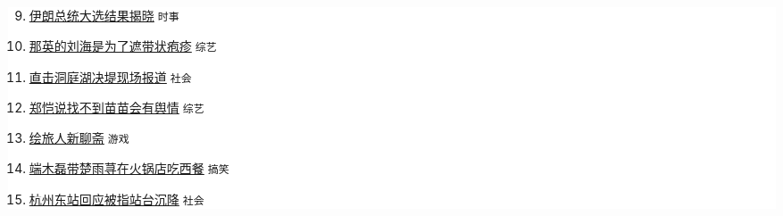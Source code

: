 9. [伊朗总统大选结果揭晓](https://m.weibo.cn/search?containerid=100103type%3D1%26t%3D10%26q%3D%23%E4%BC%8A%E6%9C%97%E6%80%BB%E7%BB%9F%E5%A4%A7%E9%80%89%E7%BB%93%E6%9E%9C%E6%8F%AD%E6%99%93%23&stream_entry_id=31&isnewpage=1&extparam=seat%3D1%26flag%3D1%26filter_type%3Drealtimehot%26c_type%3D31%26lcate%3D5001%26cate%3D5001%26realpos%3D8%26q%3D%2523%25E4%25BC%258A%25E6%259C%2597%25E6%2580%25BB%25E7%25BB%259F%25E5%25A4%25A7%25E9%2580%2589%25E7%25BB%2593%25E6%259E%259C%25E6%258F%25AD%25E6%2599%2593%2523%26dgr%3D0%26band_rank%3D8%26pos%3D7%26stream_entry_id%3D31%26display_time%3D1720242331%26pre_seqid%3D1720242331269016268156) `时事` 

10. [那英的刘海是为了遮带状疱疹](https://m.weibo.cn/search?containerid=100103type%3D1%26t%3D10%26q%3D%23%E9%82%A3%E8%8B%B1%E7%9A%84%E5%88%98%E6%B5%B7%E6%98%AF%E4%B8%BA%E4%BA%86%E9%81%AE%E5%B8%A6%E7%8A%B6%E7%96%B1%E7%96%B9%23&stream_entry_id=31&isnewpage=1&extparam=seat%3D1%26flag%3D2%26filter_type%3Drealtimehot%26c_type%3D31%26lcate%3D5001%26cate%3D5001%26realpos%3D9%26q%3D%2523%25E9%2582%25A3%25E8%258B%25B1%25E7%259A%2584%25E5%2588%2598%25E6%25B5%25B7%25E6%2598%25AF%25E4%25B8%25BA%25E4%25BA%2586%25E9%2581%25AE%25E5%25B8%25A6%25E7%258A%25B6%25E7%2596%25B1%25E7%2596%25B9%2523%26dgr%3D0%26band_rank%3D9%26pos%3D8%26stream_entry_id%3D31%26display_time%3D1720242331%26pre_seqid%3D1720242331269016268156) `综艺` 

11. [直击洞庭湖决堤现场报道](https://m.weibo.cn/search?containerid=100103type%3D1%26t%3D10%26q%3D%23%E7%9B%B4%E5%87%BB%E6%B4%9E%E5%BA%AD%E6%B9%96%E5%86%B3%E5%A0%A4%E7%8E%B0%E5%9C%BA%E6%8A%A5%E9%81%93%23&stream_entry_id=31&isnewpage=1&extparam=seat%3D1%26flag%3D1%26filter_type%3Drealtimehot%26c_type%3D31%26lcate%3D5001%26cate%3D5001%26realpos%3D10%26q%3D%2523%25E7%259B%25B4%25E5%2587%25BB%25E6%25B4%259E%25E5%25BA%25AD%25E6%25B9%2596%25E5%2586%25B3%25E5%25A0%25A4%25E7%258E%25B0%25E5%259C%25BA%25E6%258A%25A5%25E9%2581%2593%2523%26dgr%3D0%26band_rank%3D10%26pos%3D9%26stream_entry_id%3D31%26display_time%3D1720242331%26pre_seqid%3D1720242331269016268156) `社会` 

12. [郑恺说找不到苗苗会有舆情](https://m.weibo.cn/search?containerid=100103type%3D1%26t%3D10%26q%3D%23%E9%83%91%E6%81%BA%E8%AF%B4%E6%89%BE%E4%B8%8D%E5%88%B0%E8%8B%97%E8%8B%97%E4%BC%9A%E6%9C%89%E8%88%86%E6%83%85%23&stream_entry_id=31&isnewpage=1&extparam=seat%3D1%26flag%3D1%26filter_type%3Drealtimehot%26c_type%3D31%26lcate%3D5001%26cate%3D5001%26realpos%3D11%26q%3D%2523%25E9%2583%2591%25E6%2581%25BA%25E8%25AF%25B4%25E6%2589%25BE%25E4%25B8%258D%25E5%2588%25B0%25E8%258B%2597%25E8%258B%2597%25E4%25BC%259A%25E6%259C%2589%25E8%2588%2586%25E6%2583%2585%2523%26dgr%3D0%26band_rank%3D11%26pos%3D10%26stream_entry_id%3D31%26display_time%3D1720242331%26pre_seqid%3D1720242331269016268156) `综艺` 

13. [绘旅人新聊斋](https://m.weibo.cn/search?containerid=100103type%3D1%26t%3D10%26q%3D%23%E7%BB%98%E6%97%85%E4%BA%BA%E6%96%B0%E8%81%8A%E6%96%8B%23&stream_entry_id=31&isnewpage=1&extparam=seat%3D1%26flag%3D0%26filter_type%3Drealtimehot%26c_type%3D31%26lcate%3D5001%26cate%3D5001%26realpos%3D12%26adid%3D244855%26stream_entry_id%3D31%26dgr%3D0%26band_rank%3D12%26pos%3D11%26q%3D%2523%25E7%25BB%2598%25E6%2597%2585%25E4%25BA%25BA%25E6%2596%25B0%25E8%2581%258A%25E6%2596%258B%2523%26display_time%3D1720242331%26pre_seqid%3D1720242331269016268156) `游戏` 

14. [端木磊带楚雨荨在火锅店吃西餐](https://m.weibo.cn/search?containerid=100103type%3D1%26t%3D10%26q%3D%23%E7%AB%AF%E6%9C%A8%E7%A3%8A%E5%B8%A6%E6%A5%9A%E9%9B%A8%E8%8D%A8%E5%9C%A8%E7%81%AB%E9%94%85%E5%BA%97%E5%90%83%E8%A5%BF%E9%A4%90%23&stream_entry_id=31&isnewpage=1&extparam=seat%3D1%26flag%3D2%26filter_type%3Drealtimehot%26c_type%3D31%26lcate%3D5001%26cate%3D5001%26realpos%3D13%26q%3D%2523%25E7%25AB%25AF%25E6%259C%25A8%25E7%25A3%258A%25E5%25B8%25A6%25E6%25A5%259A%25E9%259B%25A8%25E8%258D%25A8%25E5%259C%25A8%25E7%2581%25AB%25E9%2594%2585%25E5%25BA%2597%25E5%2590%2583%25E8%25A5%25BF%25E9%25A4%2590%2523%26dgr%3D0%26band_rank%3D13%26pos%3D12%26stream_entry_id%3D31%26display_time%3D1720242331%26pre_seqid%3D1720242331269016268156) `搞笑` 

15. [杭州东站回应被指站台沉降](https://m.weibo.cn/search?containerid=100103type%3D1%26t%3D10%26q%3D%23%E6%9D%AD%E5%B7%9E%E4%B8%9C%E7%AB%99%E5%9B%9E%E5%BA%94%E8%A2%AB%E6%8C%87%E7%AB%99%E5%8F%B0%E6%B2%89%E9%99%8D%23&stream_entry_id=31&isnewpage=1&extparam=seat%3D1%26flag%3D1%26filter_type%3Drealtimehot%26c_type%3D31%26lcate%3D5001%26cate%3D5001%26realpos%3D14%26q%3D%2523%25E6%259D%25AD%25E5%25B7%259E%25E4%25B8%259C%25E7%25AB%2599%25E5%259B%259E%25E5%25BA%2594%25E8%25A2%25AB%25E6%258C%2587%25E7%25AB%2599%25E5%258F%25B0%25E6%25B2%2589%25E9%2599%258D%2523%26dgr%3D0%26band_rank%3D14%26pos%3D13%26stream_entry_id%3D31%26display_time%3D1720242331%26pre_seqid%3D1720242331269016268156) `社会` 
